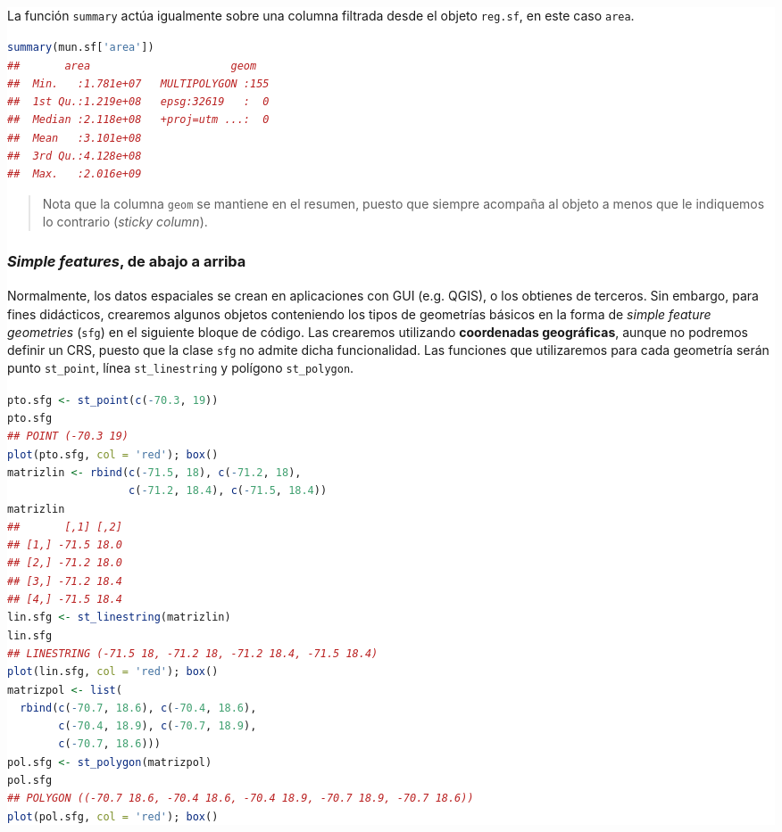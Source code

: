 La función `summary` actúa igualmente sobre una columna filtrada desde
el objeto `reg.sf`, en este caso `area`.

``` r
summary(mun.sf['area'])
##       area                      geom    
##  Min.   :1.781e+07   MULTIPOLYGON :155  
##  1st Qu.:1.219e+08   epsg:32619   :  0  
##  Median :2.118e+08   +proj=utm ...:  0  
##  Mean   :3.101e+08                      
##  3rd Qu.:4.128e+08                      
##  Max.   :2.016e+09
```

> Nota que la columna `geom` se mantiene en el resumen, puesto que
> siempre acompaña al objeto a menos que le indiquemos lo contrario
> (*sticky column*).

### *Simple features*, de abajo a arriba

Normalmente, los datos espaciales se crean en aplicaciones con GUI
(e.g. QGIS), o los obtienes de terceros. Sin embargo, para fines
didácticos, crearemos algunos objetos conteniendo los tipos de
geometrías básicos en la forma de *simple feature geometries* (`sfg`)
en el siguiente bloque de código. Las crearemos utilizando **coordenadas
geográficas**, aunque no podremos definir un CRS, puesto que la clase
`sfg` no admite dicha funcionalidad. Las funciones que utilizaremos para
cada geometría serán punto `st_point`, línea `st_linestring` y polígono
`st_polygon`.

``` r
pto.sfg <- st_point(c(-70.3, 19))
pto.sfg
## POINT (-70.3 19)
plot(pto.sfg, col = 'red'); box()
matrizlin <- rbind(c(-71.5, 18), c(-71.2, 18),
                   c(-71.2, 18.4), c(-71.5, 18.4))
matrizlin
##       [,1] [,2]
## [1,] -71.5 18.0
## [2,] -71.2 18.0
## [3,] -71.2 18.4
## [4,] -71.5 18.4
lin.sfg <- st_linestring(matrizlin)
lin.sfg
## LINESTRING (-71.5 18, -71.2 18, -71.2 18.4, -71.5 18.4)
plot(lin.sfg, col = 'red'); box()
matrizpol <- list(
  rbind(c(-70.7, 18.6), c(-70.4, 18.6),
        c(-70.4, 18.9), c(-70.7, 18.9),
        c(-70.7, 18.6)))
pol.sfg <- st_polygon(matrizpol)
pol.sfg
## POLYGON ((-70.7 18.6, -70.4 18.6, -70.4 18.9, -70.7 18.9, -70.7 18.6))
plot(pol.sfg, col = 'red'); box()
```
